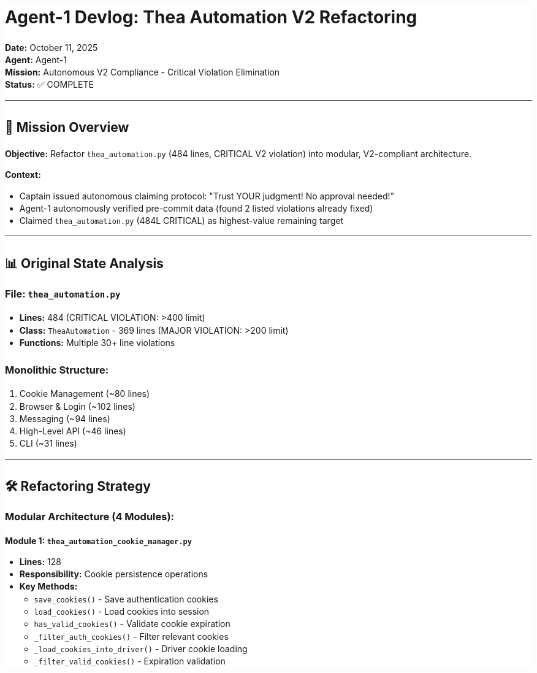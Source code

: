 # Agent-1 Devlog: Thea Automation V2 Refactoring

**Date:** October 11, 2025  
**Agent:** Agent-1  
**Mission:** Autonomous V2 Compliance - Critical Violation Elimination  
**Status:** ✅ COMPLETE

---

## 🎯 Mission Overview

**Objective:** Refactor `thea_automation.py` (484 lines, CRITICAL V2 violation) into modular, V2-compliant architecture.

**Context:**
- Captain issued autonomous claiming protocol: "Trust YOUR judgment! No approval needed!"
- Agent-1 autonomously verified pre-commit data (found 2 listed violations already fixed)
- Claimed `thea_automation.py` (484L CRITICAL) as highest-value remaining target

---

## 📊 Original State Analysis

### File: `thea_automation.py`
- **Lines:** 484 (CRITICAL VIOLATION: >400 limit)
- **Class:** `TheaAutomation` - 369 lines (MAJOR VIOLATION: >200 limit)
- **Functions:** Multiple 30+ line violations

### Monolithic Structure:
1. Cookie Management (~80 lines)
2. Browser & Login (~102 lines)
3. Messaging (~94 lines)
4. High-Level API (~46 lines)
5. CLI (~31 lines)

---

## 🛠️ Refactoring Strategy

### Modular Architecture (4 Modules):

**Module 1: `thea_automation_cookie_manager.py`**
- **Lines:** 128
- **Responsibility:** Cookie persistence operations
- **Key Methods:**
  - `save_cookies()` - Save authentication cookies
  - `load_cookies()` - Load cookies into session
  - `has_valid_cookies()` - Validate cookie expiration
  - `_filter_auth_cookies()` - Filter relevant cookies
  - `_load_cookies_into_driver()` - Driver cookie loading
  - `_filter_valid_cookies()` - Expiration validation
